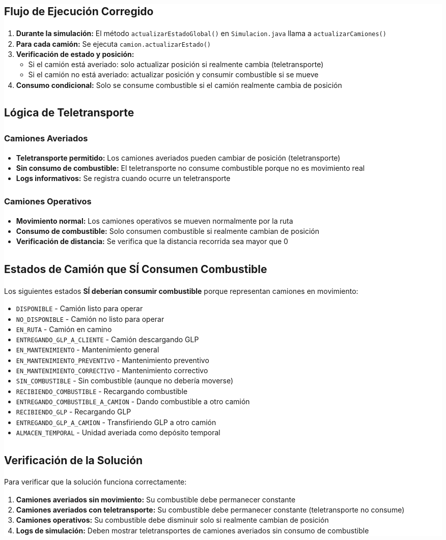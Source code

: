 ## Flujo de Ejecución Corregido

1. **Durante la simulación:** El método `actualizarEstadoGlobal()` en `Simulacion.java` llama a `actualizarCamiones()`
2. **Para cada camión:** Se ejecuta `camion.actualizarEstado()` 
3. **Verificación de estado y posición:** 
   - Si el camión está averiado: solo actualizar posición si realmente cambia (teletransporte)
   - Si el camión no está averiado: actualizar posición y consumir combustible si se mueve
4. **Consumo condicional:** Solo se consume combustible si el camión realmente cambia de posición

## Lógica de Teletransporte

### Camiones Averiados
- **Teletransporte permitido:** Los camiones averiados pueden cambiar de posición (teletransporte)
- **Sin consumo de combustible:** El teletransporte no consume combustible porque no es movimiento real
- **Logs informativos:** Se registra cuando ocurre un teletransporte

### Camiones Operativos
- **Movimiento normal:** Los camiones operativos se mueven normalmente por la ruta
- **Consumo de combustible:** Solo consumen combustible si realmente cambian de posición
- **Verificación de distancia:** Se verifica que la distancia recorrida sea mayor que 0

## Estados de Camión que SÍ Consumen Combustible

Los siguientes estados **SÍ deberían consumir combustible** porque representan camiones en movimiento:
- `DISPONIBLE` - Camión listo para operar
- `NO_DISPONIBLE` - Camión no listo para operar
- `EN_RUTA` - Camión en camino
- `ENTREGANDO_GLP_A_CLIENTE` - Camión descargando GLP
- `EN_MANTENIMIENTO` - Mantenimiento general
- `EN_MANTENIMIENTO_PREVENTIVO` - Mantenimiento preventivo
- `EN_MANTENIMIENTO_CORRECTIVO` - Mantenimiento correctivo
- `SIN_COMBUSTIBLE` - Sin combustible (aunque no debería moverse)
- `RECIBIENDO_COMBUSTIBLE` - Recargando combustible
- `ENTREGANDO_COMBUSTIBLE_A_CAMION` - Dando combustible a otro camión
- `RECIBIENDO_GLP` - Recargando GLP
- `ENTREGANDO_GLP_A_CAMION` - Transfiriendo GLP a otro camión
- `ALMACEN_TEMPORAL` - Unidad averiada como depósito temporal

## Verificación de la Solución

Para verificar que la solución funciona correctamente:

1. **Camiones averiados sin movimiento:** Su combustible debe permanecer constante
2. **Camiones averiados con teletransporte:** Su combustible debe permanecer constante (teletransporte no consume)
3. **Camiones operativos:** Su combustible debe disminuir solo si realmente cambian de posición
4. **Logs de simulación:** Deben mostrar teletransportes de camiones averiados sin consumo de combustible
